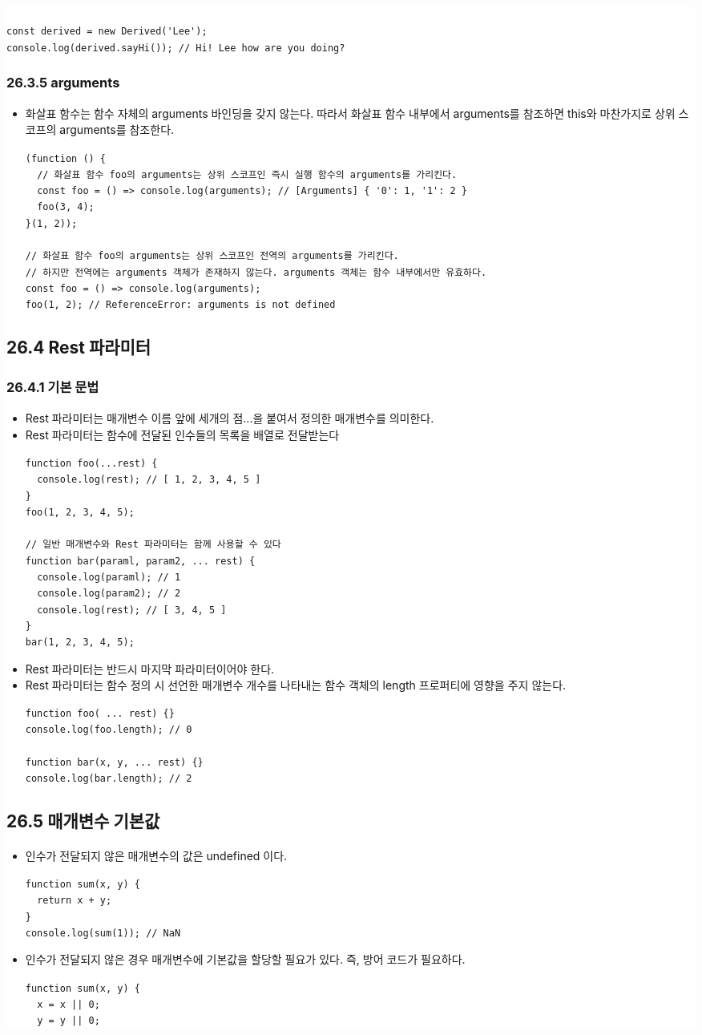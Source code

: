   ```

  const derived = new Derived('Lee');
  console.log(derived.sayHi()); // Hi! Lee how are you doing?
  ```

### 26.3.5 arguments
- 화살표 함수는 함수 자체의 arguments 바인딩을 갖지 않는다. 따라서 화살표 함수 내부에서 arguments를 참조하면 this와 마찬가지로 상위 스코프의 arguments를 참조한다.
  ```
  (function () {
    // 화살표 함수 foo의 arguments는 상위 스코프인 즉시 실행 함수의 arguments를 가리킨다.
    const foo = () => console.log(arguments); // [Arguments] { '0': 1, '1': 2 }
    foo(3, 4);
  }(1, 2));

  // 화살표 함수 foo의 arguments는 상위 스코프인 전역의 arguments를 가리킨다.
  // 하지만 전역에는 arguments 객체가 존재하지 않는다. arguments 객체는 함수 내부에서만 유효하다.
  const foo = () => console.log(arguments);
  foo(1, 2); // ReferenceError: arguments is not defined
  ```

## 26.4 Rest 파라미터
### 26.4.1 기본 문법
- Rest 파라미터는 매개변수 이름 앞에 세개의 점...을 붙여서 정의한 매개변수를 의미한다. 
- Rest 파라미터는 함수에 전달된 인수들의 목록을 배열로 전달받는다
  ```
  function foo(...rest) {
    console.log(rest); // [ 1, 2, 3, 4, 5 ] 
  }
  foo(1, 2, 3, 4, 5);

  // 일반 매개변수와 Rest 파라미터는 함께 사용할 수 있다
  function bar(paraml, param2, ... rest) {
    console.log(paraml); // 1
    console.log(param2); // 2
    console.log(rest); // [ 3, 4, 5 ]
  }
  bar(1, 2, 3, 4, 5);
  ```
- Rest 파라미터는 반드시 마지막 파라미터이어야 한다.
- Rest 파라미터는 함수 정의 시 선언한 매개변수 개수를 나타내는 함수 객체의 length 프로퍼티에 영향을 주지 않는다.
  ```
  function foo( ... rest) {} 
  console.log(foo.length); // 0
  
  function bar(x, y, ... rest) {} 
  console.log(bar.length); // 2
  ```

## 26.5 매개변수 기본값
- 인수가 전달되지 않은 매개변수의 값은 undefined 이다.
  ```
  function sum(x, y) { 
    return x + y;
  }
  console.log(sum(1)); // NaN
  ```
- 인수가 전달되지 않은 경우 매개변수에 기본값을 할당할 필요가 있다. 즉, 방어 코드가 필요하다.
  ```
  function sum(x, y) {
    x = x || 0;
    y = y || 0;
  ```